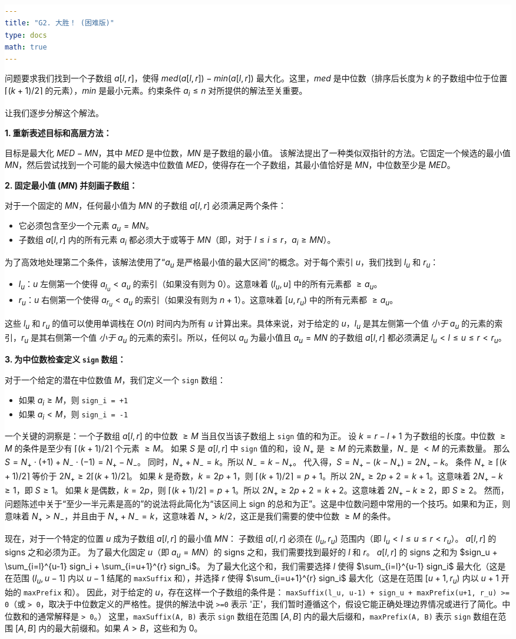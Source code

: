 ```yaml
---
title: "G2. 大胜！ (困难版)"
type: docs
math: true
---
```


问题要求我们找到一个子数组 $a[l, r]$，使得 $med(a[l, r]) - min(a[l, r])$ 最大化。这里，$med$ 是中位数（排序后长度为 $k$ 的子数组中位于位置 $\lceil (k+1)/2 \rceil$ 的元素），$min$ 是最小元素。约束条件 $a_i \le n$ 对所提供的解法至关重要。

让我们逐步分解这个解法。

**1. 重新表述目标和高层方法：**

目标是最大化 $MED - MN$，其中 $MED$ 是中位数，$MN$ 是子数组的最小值。
该解法提出了一种类似双指针的方法。它固定一个候选的最小值 $MN$，然后尝试找到一个可能的最大候选中位数值 $MED$，使得存在一个子数组，其最小值恰好是 $MN$，中位数至少是 $MED$。

**2. 固定最小值 ($MN$) 并刻画子数组：**

对于一个固定的 $MN$，任何最小值为 $MN$ 的子数组 $a[l, r]$ 必须满足两个条件：
*   它必须包含至少一个元素 $a_u = MN$。
*   子数组 $a[l, r]$ 内的所有元素 $a_i$ 都必须大于或等于 $MN$（即，对于 $l \le i \le r$，$a_i \ge MN$）。

为了高效地处理第二个条件，该解法使用了“$a_u$ 是严格最小值的最大区间”的概念。对于每个索引 $u$，我们找到 $l_u$ 和 $r_u$：
*   $l_u$：$u$ 左侧第一个使得 $a_{l_u} < a_u$ 的索引（如果没有则为 $0$）。这意味着 $(l_u, u]$ 中的所有元素都 $\ge a_u$。
*   $r_u$：$u$ 右侧第一个使得 $a_{r_u} < a_u$ 的索引（如果没有则为 $n+1$）。这意味着 $[u, r_u)$ 中的所有元素都 $\ge a_u$。

这些 $l_u$ 和 $r_u$ 的值可以使用单调栈在 $O(n)$ 时间内为所有 $u$ 计算出来。具体来说，对于给定的 $u$，$l_u$ 是其左侧第一个值 *小于* $a_u$ 的元素的索引，$r_u$ 是其右侧第一个值 *小于* $a_u$ 的元素的索引。所以，任何以 $a_u$ 为最小值且 $a_u = MN$ 的子数组 $a[l, r]$ 都必须满足 $l_u < l \le u \le r < r_u$。

**3. 为中位数检查定义 `sign` 数组：**

对于一个给定的潜在中位数值 $M$，我们定义一个 `sign` 数组：
*   如果 $a_i \ge M$，则 `sign_i = +1`
*   如果 $a_i < M$，则 `sign_i = -1`

一个关键的洞察是：一个子数组 $a[l, r]$ 的中位数 $\ge M$ 当且仅当该子数组上 `sign` 值的和为正。
设 $k = r - l + 1$ 为子数组的长度。中位数 $\ge M$ 的条件是至少有 $\lceil (k+1)/2 \rceil$ 个元素 $\ge M$。
如果 $S$ 是 $a[l, r]$ 中 `sign` 值的和，设 $N_+$ 是 $\ge M$ 的元素数量，$N_-$ 是 $< M$ 的元素数量。
那么 $S = N_+ \cdot (+1) + N_- \cdot (-1) = N_+ - N_-$。
同时，$N_+ + N_- = k$。所以 $N_- = k - N_+$。
代入得，$S = N_+ - (k - N_+) = 2 N_+ - k$。
条件 $N_+ \ge \lceil (k+1)/2 \rceil$ 等价于 $2 N_+ \ge 2 \lceil (k+1)/2 \rceil$。
如果 $k$ 是奇数，$k = 2p+1$，则 $\lceil (k+1)/2 \rceil = p+1$。所以 $2 N_+ \ge 2p+2 = k+1$。这意味着 $2 N_+ - k \ge 1$，即 $S \ge 1$。
如果 $k$ 是偶数，$k = 2p$，则 $\lceil (k+1)/2 \rceil = p+1$。所以 $2 N_+ \ge 2p+2 = k+2$。这意味着 $2 N_+ - k \ge 2$，即 $S \ge 2$。
然而，问题陈述中关于“至少一半元素是高的”的说法将此简化为“该区间上 sign 的总和为正”。这是中位数问题中常用的一个技巧。如果和为正，则意味着 $N_+ > N_-$，并且由于 $N_+ + N_- = k$，这意味着 $N_+ > k/2$，这正是我们需要的使中位数 $\ge M$ 的条件。

现在，对于一个特定的位置 $u$ 成为子数组 $a[l, r]$ 的最小值 $MN$：
子数组 $a[l, r]$ 必须在 $(l_u, r_u)$ 范围内（即 $l_u < l \le u \le r < r_u$）。
$a[l, r]$ 的 signs 之和必须为正。
为了最大化固定 $u$（即 $a_u = MN$）的 signs 之和，我们需要找到最好的 $l$ 和 $r$。
$a[l, r]$ 的 signs 之和为 $sign_u + \sum_{i=l}^{u-1} sign_i + \sum_{i=u+1}^{r} sign_i$。
为了最大化这个和，我们需要选择 $l$ 使得 $\sum_{i=l}^{u-1} sign_i$ 最大化（这是在范围 $(l_u, u-1]$ 内以 $u-1$ 结尾的 `maxSuffix` 和），并选择 $r$ 使得 $\sum_{i=u+1}^{r} sign_i$ 最大化（这是在范围 $[u+1, r_u)$ 内以 $u+1$ 开始的 `maxPrefix` 和）。
因此，对于给定的 $u$，存在这样一个子数组的条件是：
`maxSuffix(l_u, u-1) + sign_u + maxPrefix(u+1, r_u) >= 0`（或 `> 0`，取决于中位数定义的严格性。提供的解法中说 `>=0` 表示 '正'，我们暂时遵循这个，假设它能正确处理边界情况或进行了简化。中位数和的通常解释是 `> 0`。）
这里，`maxSuffix(A, B)` 表示 `sign` 数组在范围 $[A, B]$ 内的最大后缀和，`maxPrefix(A, B)` 表示 `sign` 数组在范围 $[A, B]$ 内的最大前缀和。如果 $A > B$，这些和为 $0$。
